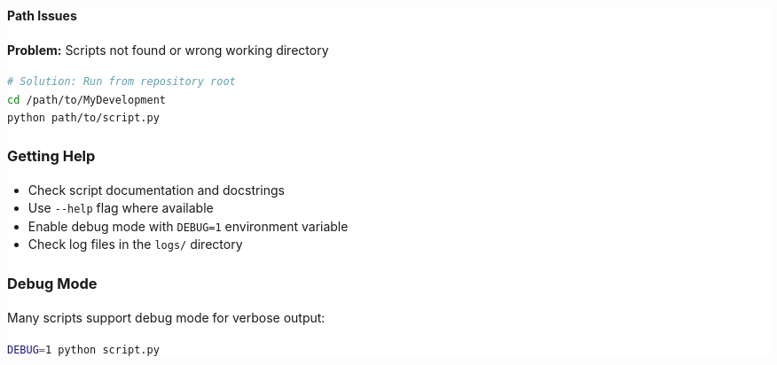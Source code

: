 #### Path Issues
**Problem:** Scripts not found or wrong working directory
```bash
# Solution: Run from repository root
cd /path/to/MyDevelopment
python path/to/script.py
```

### Getting Help
- Check script documentation and docstrings
- Use `--help` flag where available
- Enable debug mode with `DEBUG=1` environment variable
- Check log files in the `logs/` directory

### Debug Mode
Many scripts support debug mode for verbose output:
```bash
DEBUG=1 python script.py
```
